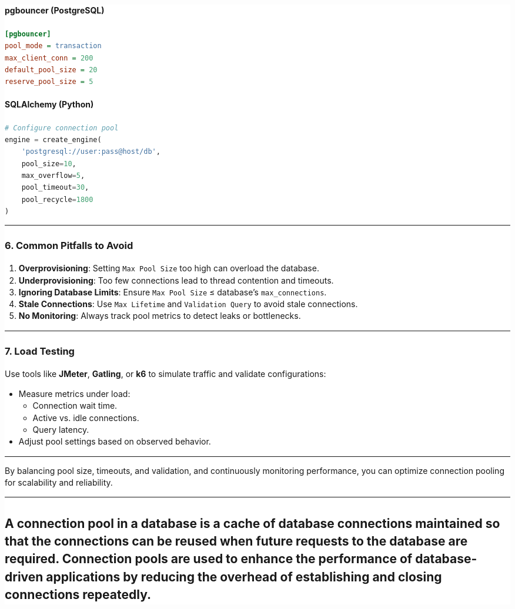 #### **pgbouncer (PostgreSQL)**
```ini
[pgbouncer]
pool_mode = transaction
max_client_conn = 200
default_pool_size = 20
reserve_pool_size = 5
```

#### **SQLAlchemy (Python)**
```python
# Configure connection pool
engine = create_engine(
    'postgresql://user:pass@host/db',
    pool_size=10,
    max_overflow=5,
    pool_timeout=30,
    pool_recycle=1800
)
```

---

### **6. Common Pitfalls to Avoid**
1. **Overprovisioning**: Setting `Max Pool Size` too high can overload the database.
2. **Underprovisioning**: Too few connections lead to thread contention and timeouts.
3. **Ignoring Database Limits**: Ensure `Max Pool Size` ≤ database’s `max_connections`.
4. **Stale Connections**: Use `Max Lifetime` and `Validation Query` to avoid stale connections.
5. **No Monitoring**: Always track pool metrics to detect leaks or bottlenecks.

---

### **7. Load Testing**
Use tools like **JMeter**, **Gatling**, or **k6** to simulate traffic and validate configurations:
- Measure metrics under load:
  - Connection wait time.
  - Active vs. idle connections.
  - Query latency.
- Adjust pool settings based on observed behavior.

---

By balancing pool size, timeouts, and validation, and continuously monitoring performance, you can optimize connection pooling for scalability and reliability.

---

## A **connection pool** in a database is a cache of database connections maintained so that the connections can be reused when future requests to the database are required. Connection pools are used to enhance the performance of database-driven applications by reducing the overhead of establishing and closing connections repeatedly.
